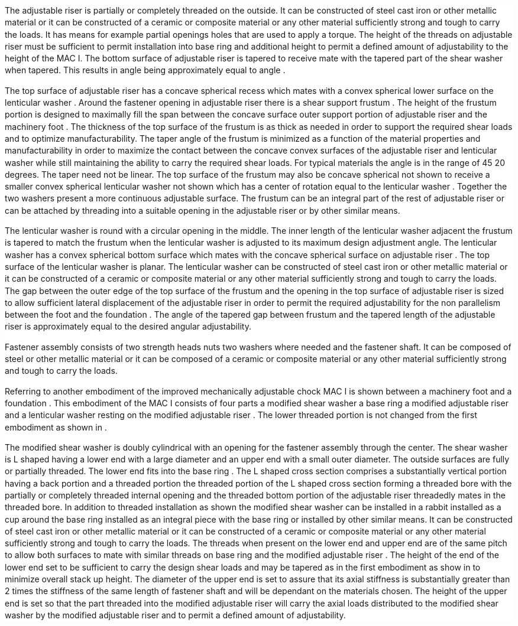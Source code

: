 The adjustable riser is partially or completely threaded on the outside. It can be constructed of steel cast iron or other metallic material or it can be constructed of a ceramic or composite material or any other material sufficiently strong and tough to carry the loads. It has means for example partial openings holes that are used to apply a torque. The height of the threads on adjustable riser must be sufficient to permit installation into base ring and additional height to permit a defined amount of adjustability to the height of the MAC I. The bottom surface of adjustable riser is tapered to receive mate with the tapered part of the shear washer when tapered. This results in angle being approximately equal to angle .

The top surface of adjustable riser has a concave spherical recess which mates with a convex spherical lower surface on the lenticular washer . Around the fastener opening in adjustable riser there is a shear support frustum . The height of the frustum portion is designed to maximally fill the span between the concave surface outer support portion of adjustable riser and the machinery foot . The thickness of the top surface of the frustum is as thick as needed in order to support the required shear loads and to optimize manufacturability. The taper angle of the frustum is minimized as a function of the material properties and manufacturability in order to maximize the contact between the concave convex surfaces of the adjustable riser and lenticular washer while still maintaining the ability to carry the required shear loads. For typical materials the angle is in the range of 45 20 degrees. The taper need not be linear. The top surface of the frustum may also be concave spherical not shown to receive a smaller convex spherical lenticular washer not shown which has a center of rotation equal to the lenticular washer . Together the two washers present a more continuous adjustable surface. The frustum can be an integral part of the rest of adjustable riser or can be attached by threading into a suitable opening in the adjustable riser or by other similar means.

The lenticular washer is round with a circular opening in the middle. The inner length of the lenticular washer adjacent the frustum is tapered to match the frustum when the lenticular washer is adjusted to its maximum design adjustment angle. The lenticular washer has a convex spherical bottom surface which mates with the concave spherical surface on adjustable riser . The top surface of the lenticular washer is planar. The lenticular washer can be constructed of steel cast iron or other metallic material or it can be constructed of a ceramic or composite material or any other material sufficiently strong and tough to carry the loads. The gap between the outer edge of the top surface of the frustum and the opening in the top surface of adjustable riser is sized to allow sufficient lateral displacement of the adjustable riser in order to permit the required adjustability for the non parallelism between the foot and the foundation . The angle of the tapered gap between frustum and the tapered length of the adjustable riser is approximately equal to the desired angular adjustability.

Fastener assembly consists of two strength heads nuts two washers where needed and the fastener shaft. It can be composed of steel or other metallic material or it can be composed of a ceramic or composite material or any other material sufficiently strong and tough to carry the loads.

Referring to another embodiment of the improved mechanically adjustable chock MAC I is shown between a machinery foot and a foundation . This embodiment of the MAC I consists of four parts a modified shear washer a base ring a modified adjustable riser and a lenticular washer resting on the modified adjustable riser . The lower threaded portion is not changed from the first embodiment as shown in .

The modified shear washer is doubly cylindrical with an opening for the fastener assembly through the center. The shear washer is L shaped having a lower end with a large diameter and an upper end with a small outer diameter. The outside surfaces are fully or partially threaded. The lower end fits into the base ring . The L shaped cross section comprises a substantially vertical portion having a back portion and a threaded portion the threaded portion of the L shaped cross section forming a threaded bore with the partially or completely threaded internal opening and the threaded bottom portion of the adjustable riser threadedly mates in the threaded bore. In addition to threaded installation as shown the modified shear washer can be installed in a rabbit installed as a cup around the base ring installed as an integral piece with the base ring or installed by other similar means. It can be constructed of steel cast iron or other metallic material or it can be constructed of a ceramic or composite material or any other material sufficiently strong and tough to carry the loads. The threads when present on the lower end and upper end are of the same pitch to allow both surfaces to mate with similar threads on base ring and the modified adjustable riser . The height of the end of the lower end set to be sufficient to carry the design shear loads and may be tapered as in the first embodiment as show in to minimize overall stack up height. The diameter of the upper end is set to assure that its axial stiffness is substantially greater than 2 times the stiffness of the same length of fastener shaft and will be dependant on the materials chosen. The height of the upper end is set so that the part threaded into the modified adjustable riser will carry the axial loads distributed to the modified shear washer by the modified adjustable riser and to permit a defined amount of adjustability.